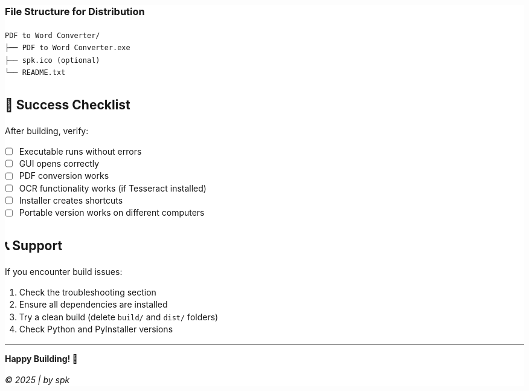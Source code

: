 ### File Structure for Distribution
```
PDF to Word Converter/
├── PDF to Word Converter.exe
├── spk.ico (optional)
└── README.txt
```

## 🎉 Success Checklist

After building, verify:

- [ ] Executable runs without errors
- [ ] GUI opens correctly
- [ ] PDF conversion works
- [ ] OCR functionality works (if Tesseract installed)
- [ ] Installer creates shortcuts
- [ ] Portable version works on different computers

## 📞 Support

If you encounter build issues:

1. Check the troubleshooting section
2. Ensure all dependencies are installed
3. Try a clean build (delete `build/` and `dist/` folders)
4. Check Python and PyInstaller versions

---

**Happy Building! 🚀**

*© 2025 | by spk* 